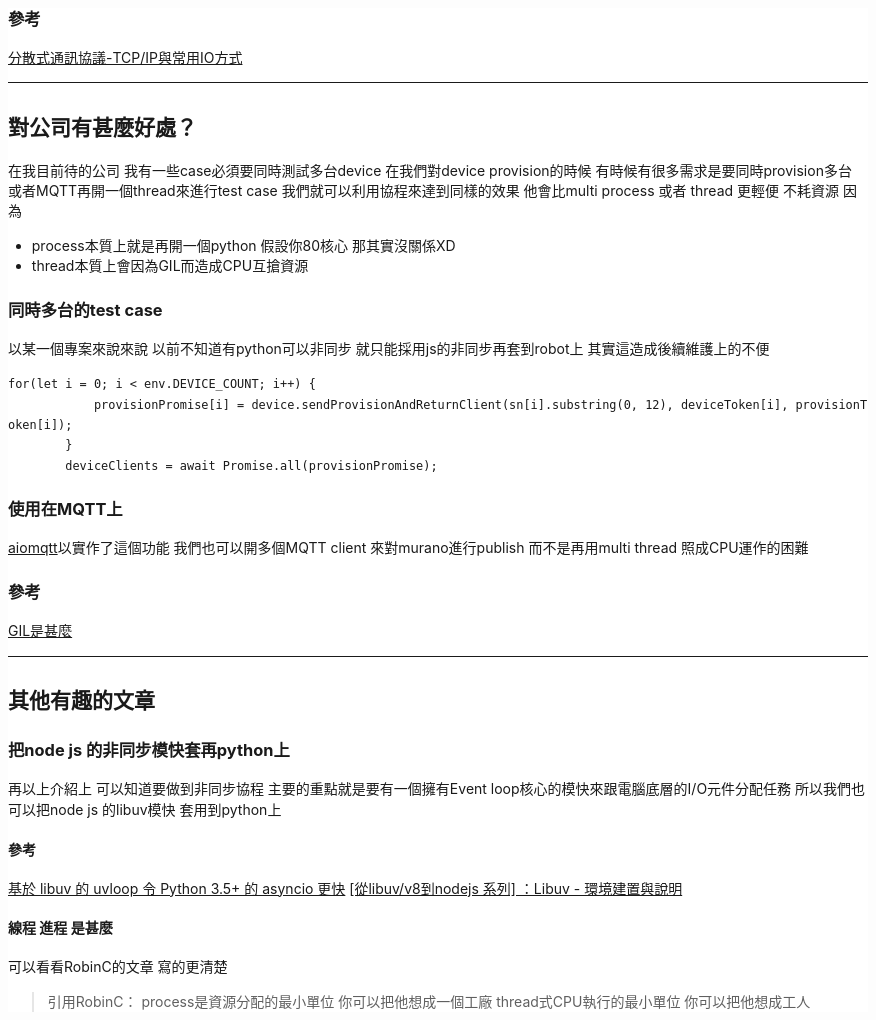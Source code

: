 ### 參考
[分散式通訊協議-TCP/IP與常用IO方式](https://www.itread01.com/content/1545808988.html)

---

## 對公司有甚麼好處？
在我目前待的公司 我有一些case必須要同時測試多台device
在我們對device provision的時候 有時候有很多需求是要同時provision多台
或者MQTT再開一個thread來進行test case 我們就可以利用協程來達到同樣的效果
他會比multi process 或者 thread 更輕便 不耗資源 因為
* process本質上就是再開一個python 假設你80核心 那其實沒關係XD
* thread本質上會因為GIL而造成CPU互搶資源

### 同時多台的test case
以某一個專案來說來說
以前不知道有python可以非同步 就只能採用js的非同步再套到robot上
其實這造成後續維護上的不便
```
for(let i = 0; i < env.DEVICE_COUNT; i++) {
            provisionPromise[i] = device.sendProvisionAndReturnClient(sn[i].substring(0, 12), deviceToken[i], provisionToken[i]);
        }
        deviceClients = await Promise.all(provisionPromise);
```
### 使用在MQTT上
[aiomqtt](https://github.com/mossblaser/aiomqtt)以實作了這個功能
我們也可以開多個MQTT client 來對murano進行publish
而不是再用multi thread 照成CPU運作的困難

### 參考
[GIL是甚麼](http://ccu-cs-os2009s-495410049.blogspot.com/2009/06/os-process-thread-part-3.html?m=1)

---

## 其他有趣的文章

### 把node js 的非同步模快套再python上
再以上介紹上 可以知道要做到非同步協程
主要的重點就是要有一個擁有Event loop核心的模快來跟電腦底層的I/O元件分配任務
所以我們也可以把node js 的libuv模快 套用到python上

#### 參考
[基於 libuv 的 uvloop 令 Python 3.5+ 的 asyncio 更快](https://carlos.aboutmy.info/blog/?p=713)
[[從libuv/v8到nodejs 系列] ：Libuv - 環境建置與說明](http://sj82516-blog.logdown.com/posts/3903966/from-libuv-v8-to-nodejs-series-libuv-environment-setting-and-description)

#### 線程 進程 是甚麼
可以看看RobinC的文章 寫的更清楚
> 引用RobinC：
> process是資源分配的最小單位 你可以把他想成一個工廠
> thread式CPU執行的最小單位 你可以把他想成工人
